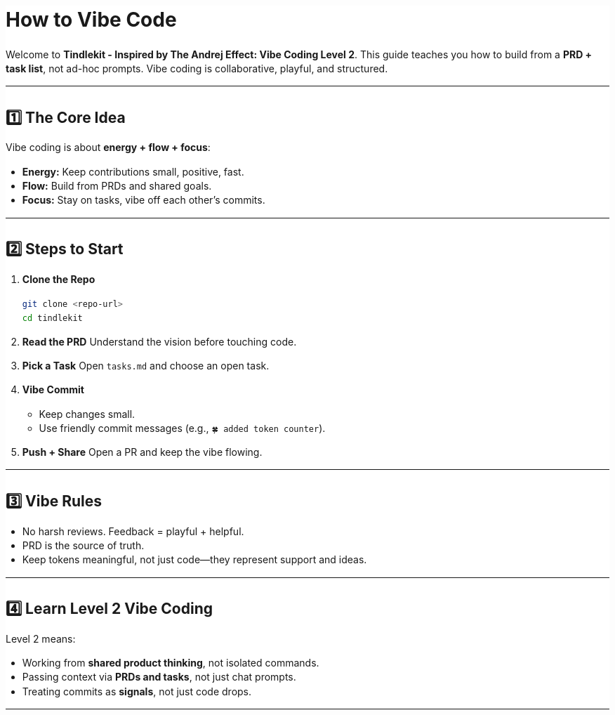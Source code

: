 # How to Vibe Code

Welcome to **Tindlekit - Inspired by The Andrej Effect: Vibe Coding Level 2**.
This guide teaches you how to build from a **PRD + task list**, not ad-hoc prompts. Vibe coding is collaborative, playful, and structured.

---

## 1️⃣ The Core Idea

Vibe coding is about **energy + flow + focus**:

- **Energy:** Keep contributions small, positive, fast.
- **Flow:** Build from PRDs and shared goals.
- **Focus:** Stay on tasks, vibe off each other’s commits.

---

## 2️⃣ Steps to Start

1. **Clone the Repo**

   ```bash
   git clone <repo-url>
   cd tindlekit
   ```

2. **Read the PRD**
   Understand the vision before touching code.
3. **Pick a Task**
   Open `tasks.md` and choose an open task.
4. **Vibe Commit**
   - Keep changes small.
   - Use friendly commit messages (e.g., `🍀 added token counter`).
5. **Push + Share**
   Open a PR and keep the vibe flowing.

---

## 3️⃣ Vibe Rules

- No harsh reviews. Feedback = playful + helpful.
- PRD is the source of truth.
- Keep tokens meaningful, not just code—they represent support and ideas.

---

## 4️⃣ Learn Level 2 Vibe Coding

Level 2 means:

- Working from **shared product thinking**, not isolated commands.
- Passing context via **PRDs and tasks**, not just chat prompts.
- Treating commits as **signals**, not just code drops.

---